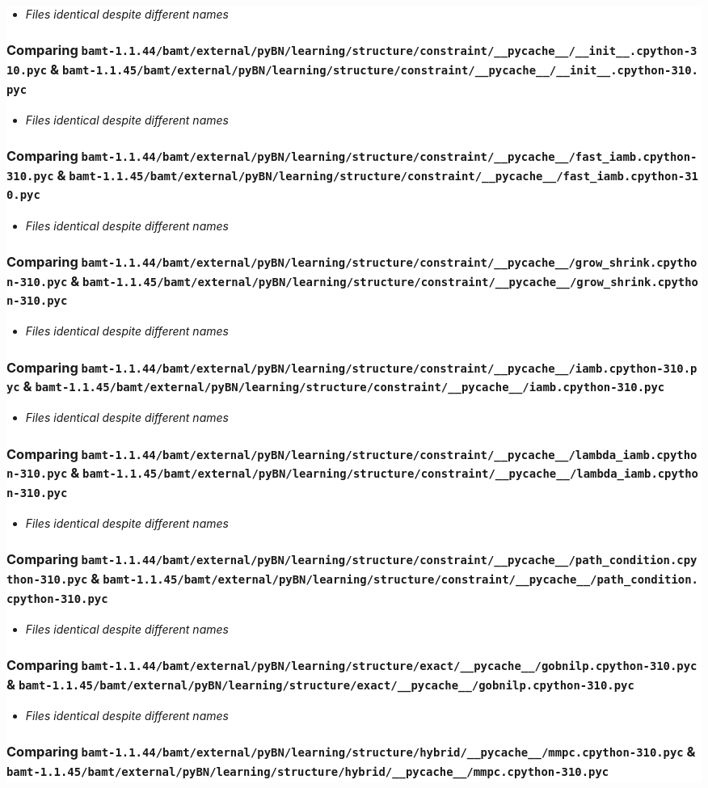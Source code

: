  * *Files identical despite different names*

### Comparing `bamt-1.1.44/bamt/external/pyBN/learning/structure/constraint/__pycache__/__init__.cpython-310.pyc` & `bamt-1.1.45/bamt/external/pyBN/learning/structure/constraint/__pycache__/__init__.cpython-310.pyc`

 * *Files identical despite different names*

### Comparing `bamt-1.1.44/bamt/external/pyBN/learning/structure/constraint/__pycache__/fast_iamb.cpython-310.pyc` & `bamt-1.1.45/bamt/external/pyBN/learning/structure/constraint/__pycache__/fast_iamb.cpython-310.pyc`

 * *Files identical despite different names*

### Comparing `bamt-1.1.44/bamt/external/pyBN/learning/structure/constraint/__pycache__/grow_shrink.cpython-310.pyc` & `bamt-1.1.45/bamt/external/pyBN/learning/structure/constraint/__pycache__/grow_shrink.cpython-310.pyc`

 * *Files identical despite different names*

### Comparing `bamt-1.1.44/bamt/external/pyBN/learning/structure/constraint/__pycache__/iamb.cpython-310.pyc` & `bamt-1.1.45/bamt/external/pyBN/learning/structure/constraint/__pycache__/iamb.cpython-310.pyc`

 * *Files identical despite different names*

### Comparing `bamt-1.1.44/bamt/external/pyBN/learning/structure/constraint/__pycache__/lambda_iamb.cpython-310.pyc` & `bamt-1.1.45/bamt/external/pyBN/learning/structure/constraint/__pycache__/lambda_iamb.cpython-310.pyc`

 * *Files identical despite different names*

### Comparing `bamt-1.1.44/bamt/external/pyBN/learning/structure/constraint/__pycache__/path_condition.cpython-310.pyc` & `bamt-1.1.45/bamt/external/pyBN/learning/structure/constraint/__pycache__/path_condition.cpython-310.pyc`

 * *Files identical despite different names*

### Comparing `bamt-1.1.44/bamt/external/pyBN/learning/structure/exact/__pycache__/gobnilp.cpython-310.pyc` & `bamt-1.1.45/bamt/external/pyBN/learning/structure/exact/__pycache__/gobnilp.cpython-310.pyc`

 * *Files identical despite different names*

### Comparing `bamt-1.1.44/bamt/external/pyBN/learning/structure/hybrid/__pycache__/mmpc.cpython-310.pyc` & `bamt-1.1.45/bamt/external/pyBN/learning/structure/hybrid/__pycache__/mmpc.cpython-310.pyc`

